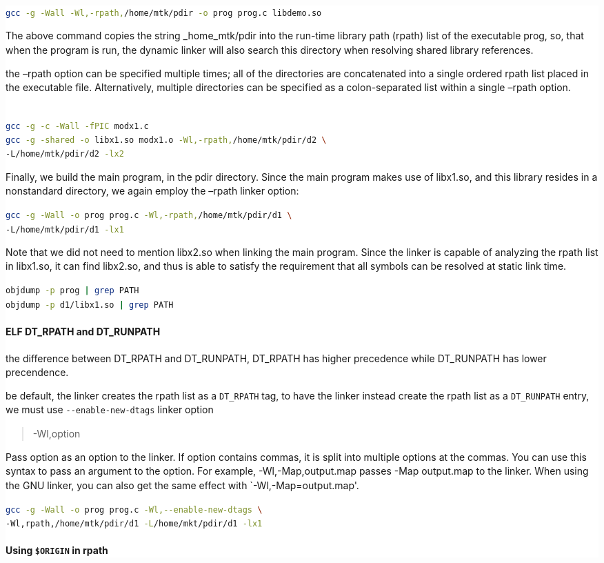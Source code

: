```bash
gcc -g -Wall -Wl,-rpath,/home/mtk/pdir -o prog prog.c libdemo.so
```

The above command copies the string _home_mtk/pdir into the run-time library path (rpath) list of the executable prog, so, that when the program is run, the dynamic linker will also search this directory when resolving shared library references.

 the –rpath option can be specified multiple times; all of the directories are concatenated into a single ordered rpath list placed in the executable file. Alternatively, multiple directories can be specified as a colon-separated list within a single –rpath option.  


```bash

gcc -g -c -Wall -fPIC modx1.c
gcc -g -shared -o libx1.so modx1.o -Wl,-rpath,/home/mtk/pdir/d2 \
-L/home/mtk/pdir/d2 -lx2
```

Finally, we build the main program, in the pdir directory. Since the main program makes use of libx1.so, and this library resides in a nonstandard directory, we again employ the –rpath linker option:

```bash
gcc -g -Wall -o prog prog.c -Wl,-rpath,/home/mtk/pdir/d1 \
-L/home/mtk/pdir/d1 -lx1
```

Note that we did not need to mention libx2.so when linking the main program. Since the linker is capable of analyzing the rpath list in libx1.so, it can find libx2.so, and thus is able to satisfy the requirement that all symbols can be resolved at static link time.

```bash
objdump -p prog | grep PATH
objdump -p d1/libx1.so | grep PATH
```


#### ELF DT_RPATH and DT_RUNPATH

the difference between DT_RPATH and DT_RUNPATH, DT_RPATH has higher precedence while DT_RUNPATH has lower precendence.

be default, the linker creates the rpath list as a `DT_RPATH` tag, to have the linker instead create the rpath list as a `DT_RUNPATH` entry,  we must use `--enable-new-dtags` linker option

> -Wl,option  

Pass option as an option to the linker. If option contains commas, it is split into multiple options at the commas. You can use this syntax to pass an argument to the option. For example, -Wl,-Map,output.map passes  -Map output.map to the linker. When using the GNU linker, you can also get the same effect with `-Wl,-Map=output.map'.

```bash
gcc -g -Wall -o prog prog.c -Wl,--enable-new-dtags \
-Wl,rpath,/home/mtk/pdir/d1 -L/home/mkt/pdir/d1 -lx1
```

#### Using `$ORIGIN` in rpath
